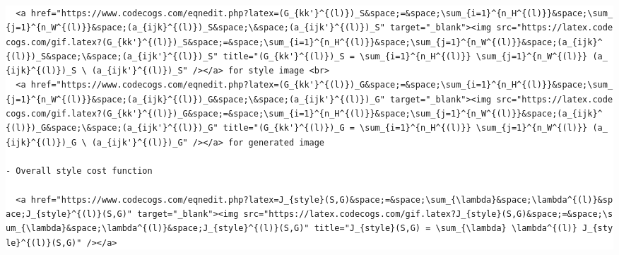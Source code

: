      <a href="https://www.codecogs.com/eqnedit.php?latex=(G_{kk'}^{(l)})_S&space;=&space;\sum_{i=1}^{n_H^{(l)}}&space;\sum_{j=1}^{n_W^{(l)}}&space;(a_{ijk}^{(l)})_S&space;\&space;(a_{ijk'}^{(l)})_S" target="_blank"><img src="https://latex.codecogs.com/gif.latex?(G_{kk'}^{(l)})_S&space;=&space;\sum_{i=1}^{n_H^{(l)}}&space;\sum_{j=1}^{n_W^{(l)}}&space;(a_{ijk}^{(l)})_S&space;\&space;(a_{ijk'}^{(l)})_S" title="(G_{kk'}^{(l)})_S = \sum_{i=1}^{n_H^{(l)}} \sum_{j=1}^{n_W^{(l)}} (a_{ijk}^{(l)})_S \ (a_{ijk'}^{(l)})_S" /></a> for style image <br>
      <a href="https://www.codecogs.com/eqnedit.php?latex=(G_{kk'}^{(l)})_G&space;=&space;\sum_{i=1}^{n_H^{(l)}}&space;\sum_{j=1}^{n_W^{(l)}}&space;(a_{ijk}^{(l)})_G&space;\&space;(a_{ijk'}^{(l)})_G" target="_blank"><img src="https://latex.codecogs.com/gif.latex?(G_{kk'}^{(l)})_G&space;=&space;\sum_{i=1}^{n_H^{(l)}}&space;\sum_{j=1}^{n_W^{(l)}}&space;(a_{ijk}^{(l)})_G&space;\&space;(a_{ijk'}^{(l)})_G" title="(G_{kk'}^{(l)})_G = \sum_{i=1}^{n_H^{(l)}} \sum_{j=1}^{n_W^{(l)}} (a_{ijk}^{(l)})_G \ (a_{ijk'}^{(l)})_G" /></a> for generated image

    - Overall style cost function

      <a href="https://www.codecogs.com/eqnedit.php?latex=J_{style}(S,G)&space;=&space;\sum_{\lambda}&space;\lambda^{(l)}&space;J_{style}^{(l)}(S,G)" target="_blank"><img src="https://latex.codecogs.com/gif.latex?J_{style}(S,G)&space;=&space;\sum_{\lambda}&space;\lambda^{(l)}&space;J_{style}^{(l)}(S,G)" title="J_{style}(S,G) = \sum_{\lambda} \lambda^{(l)} J_{style}^{(l)}(S,G)" /></a>








